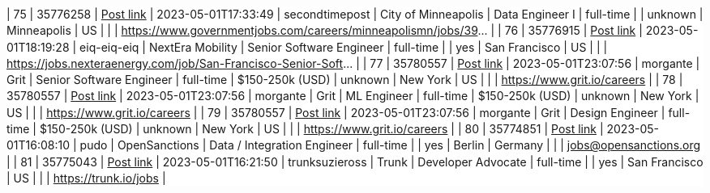 | 75  | 35776258 | [Post link](https://news.ycombinator.com/item?id=35776258) | 2023-05-01T17:33:49 | secondtimepost  | City of Minneapolis                                            | Data Engineer I                                                | full-time       |                                                               | unknown | Minneapolis                  | US                                |                                                                                                                          |                                                                            | https://www.governmentjobs.com/careers/minneapolismn/jobs/39...                                                                                                                                             |
| 76  | 35776915 | [Post link](https://news.ycombinator.com/item?id=35776915) | 2023-05-01T18:19:28 | eiq-eiq-eiq     | NextEra Mobility                                               | Senior Software Engineer                                       | full-time       |                                                               | yes     | San Francisco                | US                                |                                                                                                                          |                                                                            | https://jobs.nexteraenergy.com/job/San-Francisco-Senior-Soft...                                                                                                                                             |
| 77  | 35780557 | [Post link](https://news.ycombinator.com/item?id=35780557) | 2023-05-01T23:07:56 | morgante        | Grit                                                           | Senior Software Engineer                                       | full-time       | $150-250k (USD)                                               | unknown | New York                     | US                                |                                                                                                                          |                                                                            | https://www.grit.io/careers                                                                                                                                                                                 |
| 78  | 35780557 | [Post link](https://news.ycombinator.com/item?id=35780557) | 2023-05-01T23:07:56 | morgante        | Grit                                                           | ML Engineer                                                    | full-time       | $150-250k (USD)                                               | unknown | New York                     | US                                |                                                                                                                          |                                                                            | https://www.grit.io/careers                                                                                                                                                                                 |
| 79  | 35780557 | [Post link](https://news.ycombinator.com/item?id=35780557) | 2023-05-01T23:07:56 | morgante        | Grit                                                           | Design Engineer                                                | full-time       | $150-250k (USD)                                               | unknown | New York                     | US                                |                                                                                                                          |                                                                            | https://www.grit.io/careers                                                                                                                                                                                 |
| 80  | 35774851 | [Post link](https://news.ycombinator.com/item?id=35774851) | 2023-05-01T16:08:10 | pudo            | OpenSanctions                                                  | Data / Integration Engineer                                    | full-time       |                                                               | yes     | Berlin                       | Germany                           |                                                                                                                          |                                                                            | jobs@opensanctions.org                                                                                                                                                                                      |
| 81  | 35775043 | [Post link](https://news.ycombinator.com/item?id=35775043) | 2023-05-01T16:21:50 | trunksuzieross  | Trunk                                                          | Developer Advocate                                             | full-time       |                                                               | yes     | San Francisco                | US                                |                                                                                                                          |                                                                            | https://trunk.io/jobs                                                                                                                                                                                       |
